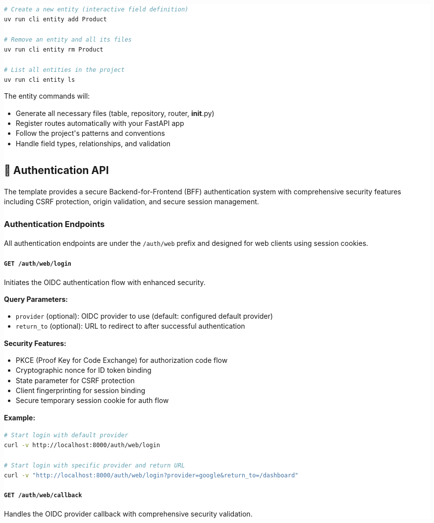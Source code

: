```bash
# Create a new entity (interactive field definition)
uv run cli entity add Product

# Remove an entity and all its files
uv run cli entity rm Product

# List all entities in the project
uv run cli entity ls
```

The entity commands will:
- Generate all necessary files (table, repository, router, __init__.py)
- Register routes automatically with your FastAPI app
- Follow the project's patterns and conventions
- Handle field types, relationships, and validation

## 🔐 Authentication API

The template provides a secure Backend-for-Frontend (BFF) authentication system with comprehensive security features including CSRF protection, origin validation, and secure session management.

### Authentication Endpoints

All authentication endpoints are under the `/auth/web` prefix and designed for web clients using session cookies.

#### `GET /auth/web/login`

Initiates the OIDC authentication flow with enhanced security.

**Query Parameters:**
- `provider` (optional): OIDC provider to use (default: configured default provider)
- `return_to` (optional): URL to redirect to after successful authentication

**Security Features:**
- PKCE (Proof Key for Code Exchange) for authorization code flow
- Cryptographic nonce for ID token binding
- State parameter for CSRF protection
- Client fingerprinting for session binding
- Secure temporary session cookie for auth flow

**Example:**
```bash
# Start login with default provider
curl -v http://localhost:8000/auth/web/login

# Start login with specific provider and return URL
curl -v "http://localhost:8000/auth/web/login?provider=google&return_to=/dashboard"
```

#### `GET /auth/web/callback`

Handles the OIDC provider callback with comprehensive security validation.
